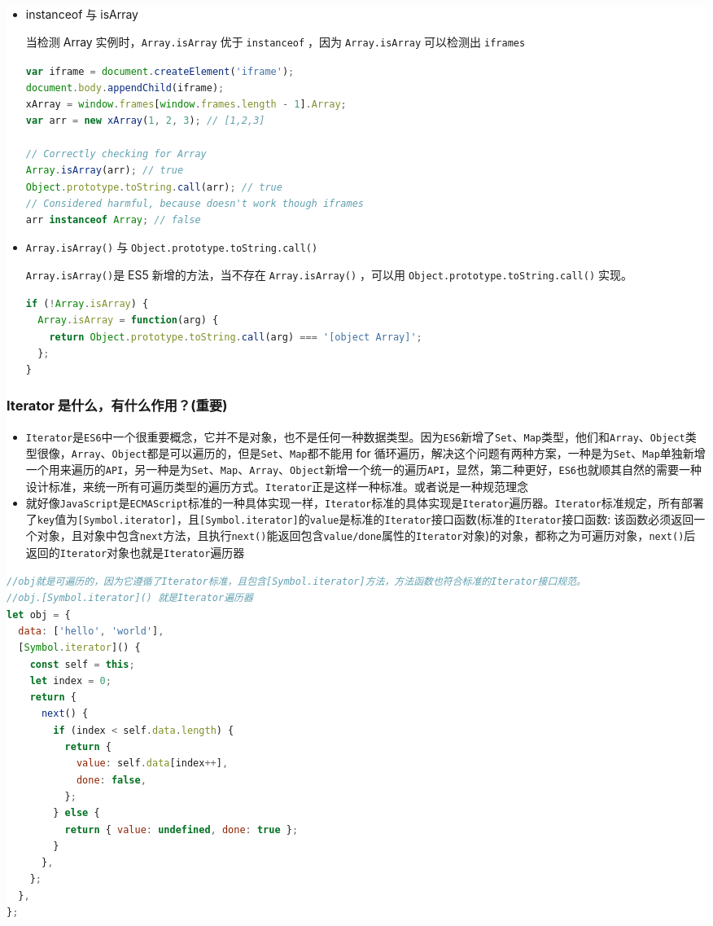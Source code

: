 - instanceof 与 isArray

  当检测 Array 实例时，`Array.isArray` 优于 `instanceof` ，因为 `Array.isArray` 可以检测出 `iframes`

  ```js
  var iframe = document.createElement('iframe');
  document.body.appendChild(iframe);
  xArray = window.frames[window.frames.length - 1].Array;
  var arr = new xArray(1, 2, 3); // [1,2,3]

  // Correctly checking for Array
  Array.isArray(arr); // true
  Object.prototype.toString.call(arr); // true
  // Considered harmful, because doesn't work though iframes
  arr instanceof Array; // false
  ```

- `Array.isArray()` 与 `Object.prototype.toString.call()`

  `Array.isArray()`是 ES5 新增的方法，当不存在 `Array.isArray()` ，可以用 `Object.prototype.toString.call()` 实现。

  ```js
  if (!Array.isArray) {
    Array.isArray = function(arg) {
      return Object.prototype.toString.call(arg) === '[object Array]';
    };
  }
  ```

### Iterator 是什么，有什么作用？(重要)

- `Iterator`是`ES6`中一个很重要概念，它并不是对象，也不是任何一种数据类型。因为`ES6`新增了`Set`、`Map`类型，他们和`Array`、`Object`类型很像，`Array`、`Object`都是可以遍历的，但是`Set`、`Map`都不能用 for 循环遍历，解决这个问题有两种方案，一种是为`Set`、`Map`单独新增一个用来遍历的`API`，另一种是为`Set`、`Map`、`Array`、`Object`新增一个统一的遍历`API`，显然，第二种更好，`ES6`也就顺其自然的需要一种设计标准，来统一所有可遍历类型的遍历方式。`Iterator`正是这样一种标准。或者说是一种规范理念
- 就好像`JavaScript`是`ECMAScript`标准的一种具体实现一样，`Iterator`标准的具体实现是`Iterator`遍历器。`Iterator`标准规定，所有部署了`key`值为`[Symbol.iterator]`，且`[Symbol.iterator]`的`value`是标准的`Iterator`接口函数(标准的`Iterator`接口函数: 该函数必须返回一个对象，且对象中包含`next`方法，且执行`next()`能返回包含`value/done`属性的`Iterator`对象)的对象，都称之为可遍历对象，`next()`后返回的`Iterator`对象也就是`Iterator`遍历器

```js
//obj就是可遍历的，因为它遵循了Iterator标准，且包含[Symbol.iterator]方法，方法函数也符合标准的Iterator接口规范。
//obj.[Symbol.iterator]() 就是Iterator遍历器
let obj = {
  data: ['hello', 'world'],
  [Symbol.iterator]() {
    const self = this;
    let index = 0;
    return {
      next() {
        if (index < self.data.length) {
          return {
            value: self.data[index++],
            done: false,
          };
        } else {
          return { value: undefined, done: true };
        }
      },
    };
  },
};
```
